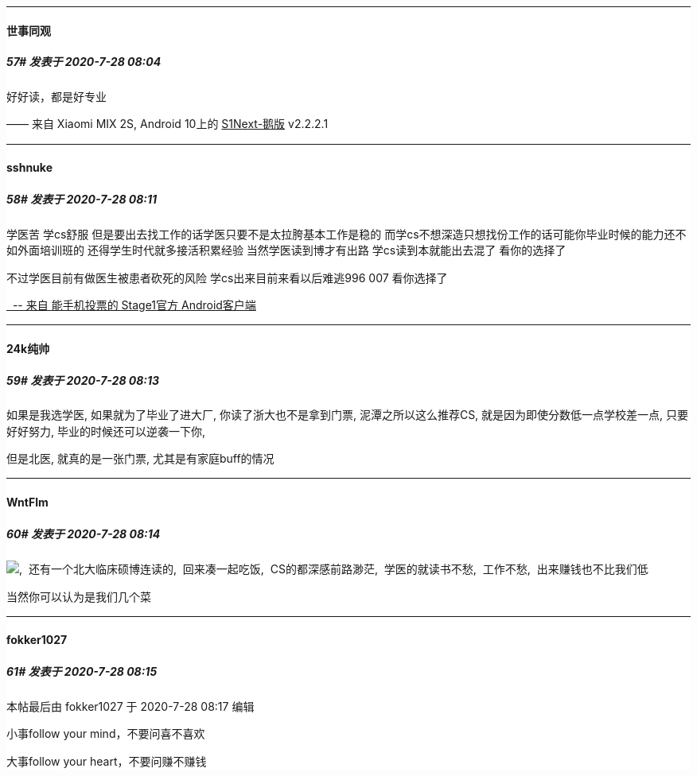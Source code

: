 
-----

####  世事同观  
##### 57#       发表于 2020-7-28 08:04


好好读，都是好专业

—— 来自 Xiaomi MIX 2S, Android 10上的 [S1Next-鹅版](https://github.com/ykrank/S1-Next/releases) v2.2.2.1


-----

####  sshnuke  
##### 58#       发表于 2020-7-28 08:11


学医苦 学cs舒服 但是要出去找工作的话学医只要不是太拉胯基本工作是稳的 而学cs不想深造只想找份工作的话可能你毕业时候的能力还不如外面培训班的 还得学生时代就多接活积累经验 当然学医读到博才有出路 学cs读到本就能出去混了 看你的选择了

不过学医目前有做医生被患者砍死的风险 学cs出来目前来看以后难逃996 007 看你选择了

[  -- 来自 能手机投票的 Stage1官方 Android客户端](https://www.coolapk.com/apk/140634)


-----

####  24k纯帅  
##### 59#       发表于 2020-7-28 08:13


如果是我选学医, 如果就为了毕业了进大厂, 你读了浙大也不是拿到门票, 泥潭之所以这么推荐CS, 就是因为即使分数低一点学校差一点, 只要好好努力, 毕业的时候还可以逆袭一下你,  

但是北医, 就真的是一张门票, 尤其是有家庭buff的情况


-----

####  WntFlm  
##### 60#       发表于 2020-7-28 08:14


<img src="https://static.saraba1st.com/image/smiley/face2017/001.png" referrerpolicy="no-referrer">,  还有一个北大临床硕博连读的,  回来凑一起吃饭,  CS的都深感前路渺茫,  学医的就读书不愁,  工作不愁,  出来赚钱也不比我们低

当然你可以认为是我们几个菜


-----

####  fokker1027  
##### 61#       发表于 2020-7-28 08:15


 本帖最后由 fokker1027 于 2020-7-28 08:17 编辑 

小事follow your mind，不要问喜不喜欢

大事follow your heart，不要问赚不赚钱

